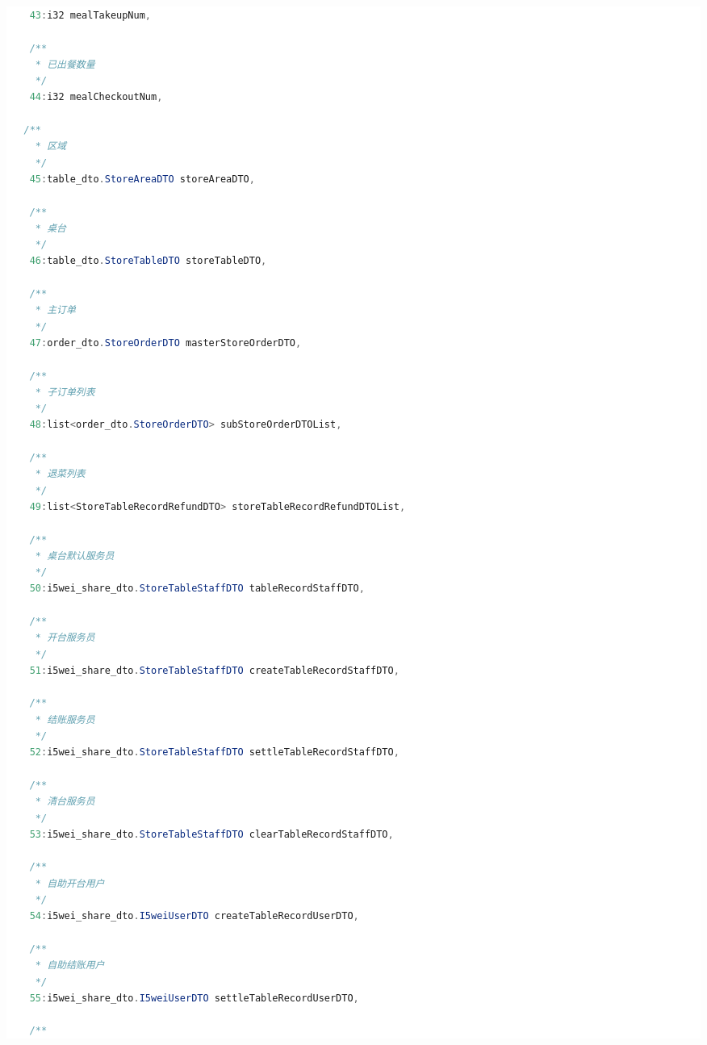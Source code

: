 ```java
    43:i32 mealTakeupNum,

    /**
     * 已出餐数量
     */
    44:i32 mealCheckoutNum,

   /**
     * 区域
     */
    45:table_dto.StoreAreaDTO storeAreaDTO,

    /**
     * 桌台
     */
    46:table_dto.StoreTableDTO storeTableDTO,

    /**
     * 主订单
     */
    47:order_dto.StoreOrderDTO masterStoreOrderDTO,

    /**
     * 子订单列表
     */
    48:list<order_dto.StoreOrderDTO> subStoreOrderDTOList,

    /**
     * 退菜列表
     */
    49:list<StoreTableRecordRefundDTO> storeTableRecordRefundDTOList,

    /**
     * 桌台默认服务员
     */
    50:i5wei_share_dto.StoreTableStaffDTO tableRecordStaffDTO,

    /**
     * 开台服务员
     */
    51:i5wei_share_dto.StoreTableStaffDTO createTableRecordStaffDTO,

    /**
     * 结账服务员
     */
    52:i5wei_share_dto.StoreTableStaffDTO settleTableRecordStaffDTO,

    /**
     * 清台服务员
     */
    53:i5wei_share_dto.StoreTableStaffDTO clearTableRecordStaffDTO,

    /**
     * 自助开台用户
     */
    54:i5wei_share_dto.I5weiUserDTO createTableRecordUserDTO,

    /**
     * 自助结账用户
     */
    55:i5wei_share_dto.I5weiUserDTO settleTableRecordUserDTO,

    /**
```